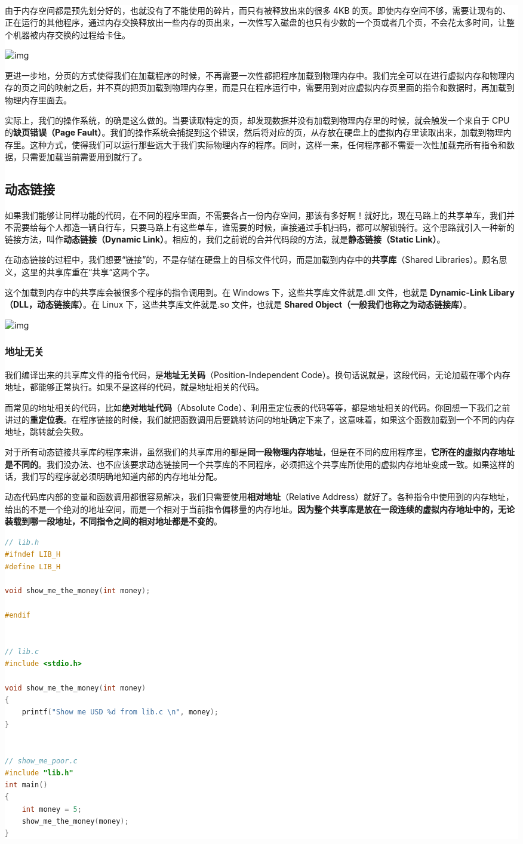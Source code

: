 由于内存空间都是预先划分好的，也就没有了不能使用的碎片，而只有被释放出来的很多 4KB 的页。即使内存空间不够，需要让现有的、正在运行的其他程序，通过内存交换释放出一些内存的页出来，一次性写入磁盘的也只有少数的一个页或者几个页，不会花太多时间，让整个机器被内存交换的过程给卡住。

![img](https://static001.geekbang.org/resource/image/0c/f0/0cf2f08e1ceda473df71189334857cf0.png)

更进一步地，分页的方式使得我们在加载程序的时候，不再需要一次性都把程序加载到物理内存中。我们完全可以在进行虚拟内存和物理内存的页之间的映射之后，并不真的把页加载到物理内存里，而是只在程序运行中，需要用到对应虚拟内存页里面的指令和数据时，再加载到物理内存里面去。

实际上，我们的操作系统，的确是这么做的。当要读取特定的页，却发现数据并没有加载到物理内存里的时候，就会触发一个来自于 CPU 的**缺页错误（Page Fault）**。我们的操作系统会捕捉到这个错误，然后将对应的页，从存放在硬盘上的虚拟内存里读取出来，加载到物理内存里。这种方式，使得我们可以运行那些远大于我们实际物理内存的程序。同时，这样一来，任何程序都不需要一次性加载完所有指令和数据，只需要加载当前需要用到就行了。



## 动态链接

如果我们能够让同样功能的代码，在不同的程序里面，不需要各占一份内存空间，那该有多好啊！就好比，现在马路上的共享单车，我们并不需要给每个人都造一辆自行车，只要马路上有这些单车，谁需要的时候，直接通过手机扫码，都可以解锁骑行。这个思路就引入一种新的链接方法，叫作**动态链接（Dynamic Link）**。相应的，我们之前说的合并代码段的方法，就是**静态链接（Static Link）**。

在动态链接的过程中，我们想要“链接”的，不是存储在硬盘上的目标文件代码，而是加载到内存中的**共享库**（Shared Libraries）。顾名思义，这里的共享库重在“共享“这两个字。

这个加载到内存中的共享库会被很多个程序的指令调用到。在 Windows 下，这些共享库文件就是.dll 文件，也就是 **Dynamic-Link Libary（DLL，动态链接库）**。在 Linux 下，这些共享库文件就是.so 文件，也就是 **Shared Object（一般我们也称之为动态链接库）**。

![img](https://static001.geekbang.org/resource/image/29/60/2980d241d3c7cbfa3724cb79b801d160.jpg)

### 地址无关

我们编译出来的共享库文件的指令代码，是**地址无关码**（Position-Independent Code）。换句话说就是，这段代码，无论加载在哪个内存地址，都能够正常执行。如果不是这样的代码，就是地址相关的代码。

而常见的地址相关的代码，比如**绝对地址代码**（Absolute Code）、利用重定位表的代码等等，都是地址相关的代码。你回想一下我们之前讲过的**重定位表**。在程序链接的时候，我们就把函数调用后要跳转访问的地址确定下来了，这意味着，如果这个函数加载到一个不同的内存地址，跳转就会失败。

对于所有动态链接共享库的程序来讲，虽然我们的共享库用的都是**同一段物理内存地址**，但是在不同的应用程序里，**它所在的虚拟内存地址是不同的**。我们没办法、也不应该要求动态链接同一个共享库的不同程序，必须把这个共享库所使用的虚拟内存地址变成一致。如果这样的话，我们写的程序就必须明确地知道内部的内存地址分配。

动态代码库内部的变量和函数调用都很容易解决，我们只需要使用**相对地址**（Relative Address）就好了。各种指令中使用到的内存地址，给出的不是一个绝对的地址空间，而是一个相对于当前指令偏移量的内存地址。**因为整个共享库是放在一段连续的虚拟内存地址中的，无论装载到哪一段地址，不同指令之间的相对地址都是不变的**。



```c
// lib.h
#ifndef LIB_H
#define LIB_H

void show_me_the_money(int money);

#endif


// lib.c
#include <stdio.h>

void show_me_the_money(int money)
{
    printf("Show me USD %d from lib.c \n", money);
}


// show_me_poor.c
#include "lib.h"
int main()
{
    int money = 5;
    show_me_the_money(money);
}
```